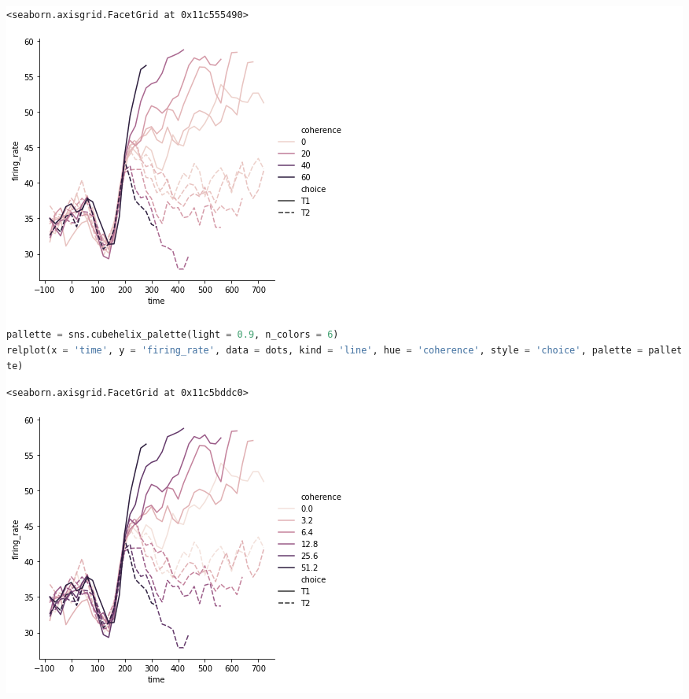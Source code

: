     <seaborn.axisgrid.FacetGrid at 0x11c555490>




![png](output_33_1.png)



```python
pallette = sns.cubehelix_palette(light = 0.9, n_colors = 6)
relplot(x = 'time', y = 'firing_rate', data = dots, kind = 'line', hue = 'coherence', style = 'choice', palette = pallette)
```




    <seaborn.axisgrid.FacetGrid at 0x11c5bddc0>




![png](output_34_1.png)
